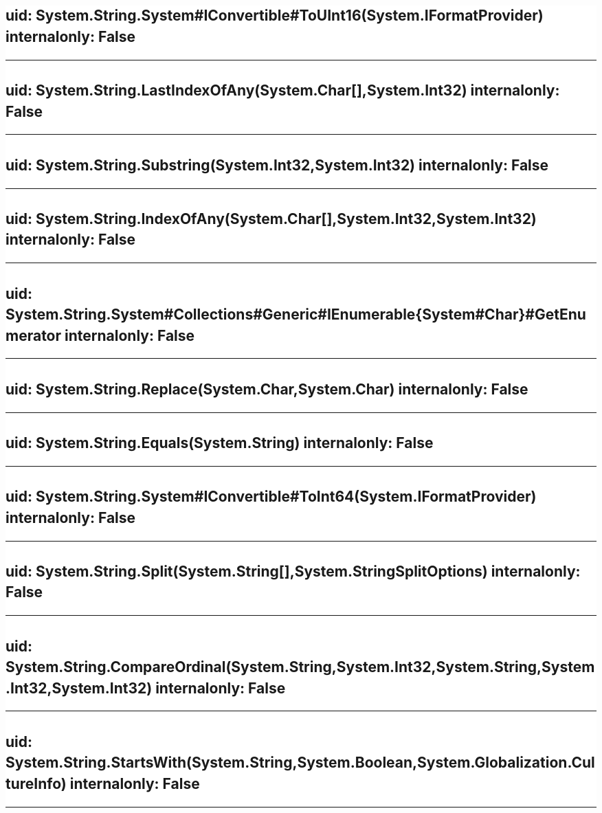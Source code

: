 uid: System.String.System#IConvertible#ToUInt16(System.IFormatProvider)
internalonly: False
---

---
uid: System.String.LastIndexOfAny(System.Char[],System.Int32)
internalonly: False
---

---
uid: System.String.Substring(System.Int32,System.Int32)
internalonly: False
---

---
uid: System.String.IndexOfAny(System.Char[],System.Int32,System.Int32)
internalonly: False
---

---
uid: System.String.System#Collections#Generic#IEnumerable{System#Char}#GetEnumerator
internalonly: False
---

---
uid: System.String.Replace(System.Char,System.Char)
internalonly: False
---

---
uid: System.String.Equals(System.String)
internalonly: False
---

---
uid: System.String.System#IConvertible#ToInt64(System.IFormatProvider)
internalonly: False
---

---
uid: System.String.Split(System.String[],System.StringSplitOptions)
internalonly: False
---

---
uid: System.String.CompareOrdinal(System.String,System.Int32,System.String,System.Int32,System.Int32)
internalonly: False
---

---
uid: System.String.StartsWith(System.String,System.Boolean,System.Globalization.CultureInfo)
internalonly: False
---

---